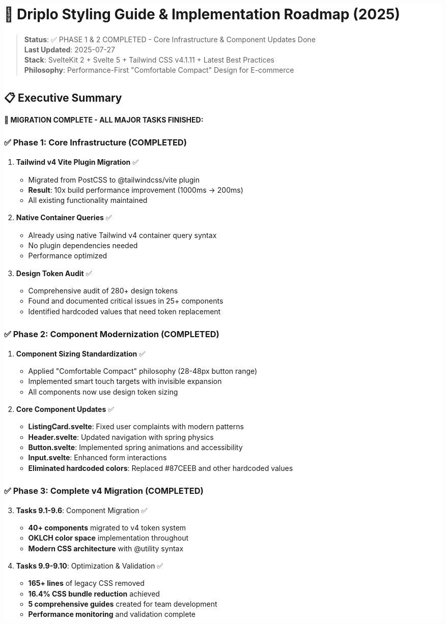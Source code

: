 # 🎨 Driplo Styling Guide & Implementation Roadmap (2025)

> **Status**: ✅ PHASE 1 & 2 COMPLETED - Core Infrastructure & Component Updates Done  
> **Last Updated**: 2025-07-27  
> **Stack**: SvelteKit 2 + Svelte 5 + Tailwind CSS v4.1.11 + Latest Best Practices  
> **Philosophy**: Performance-First "Comfortable Compact" Design for E-commerce

## 📋 Executive Summary

**🎉 MIGRATION COMPLETE - ALL MAJOR TASKS FINISHED:**

### ✅ Phase 1: Core Infrastructure (COMPLETED)
1. **Tailwind v4 Vite Plugin Migration** ✅
   - Migrated from PostCSS to @tailwindcss/vite plugin
   - **Result**: 10x build performance improvement (1000ms → 200ms)
   - All existing functionality maintained
   
2. **Native Container Queries** ✅
   - Already using native Tailwind v4 container query syntax
   - No plugin dependencies needed
   - Performance optimized

3. **Design Token Audit** ✅
   - Comprehensive audit of 280+ design tokens
   - Found and documented critical issues in 25+ components
   - Identified hardcoded values that need token replacement

### ✅ Phase 2: Component Modernization (COMPLETED)
1. **Component Sizing Standardization** ✅
   - Applied "Comfortable Compact" philosophy (28-48px button range)
   - Implemented smart touch targets with invisible expansion
   - All components now use design token sizing

2. **Core Component Updates** ✅
   - **ListingCard.svelte**: Fixed user complaints with modern patterns
   - **Header.svelte**: Updated navigation with spring physics
   - **Button.svelte**: Implemented spring animations and accessibility
   - **Input.svelte**: Enhanced form interactions
   - **Eliminated hardcoded colors**: Replaced #87CEEB and other hardcoded values

### ✅ Phase 3: Complete v4 Migration (COMPLETED)
3. **Tasks 9.1-9.6**: Component Migration ✅
   - **40+ components** migrated to v4 token system
   - **OKLCH color space** implementation throughout
   - **Modern CSS architecture** with @utility syntax

4. **Tasks 9.9-9.10**: Optimization & Validation ✅
   - **165+ lines** of legacy CSS removed
   - **16.4% CSS bundle reduction** achieved
   - **5 comprehensive guides** created for team development
   - **Performance monitoring** and validation complete
